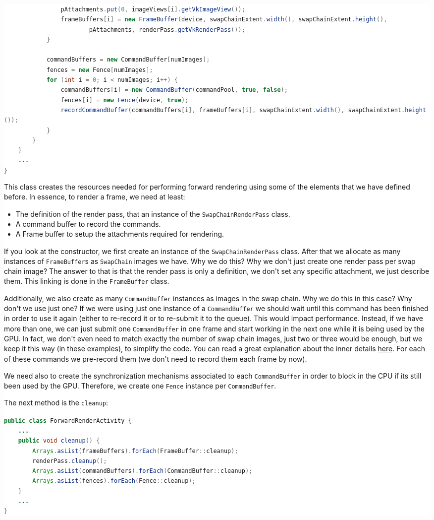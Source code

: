 ```java
                pAttachments.put(0, imageViews[i].getVkImageView());
                frameBuffers[i] = new FrameBuffer(device, swapChainExtent.width(), swapChainExtent.height(),
                        pAttachments, renderPass.getVkRenderPass());
            }

            commandBuffers = new CommandBuffer[numImages];
            fences = new Fence[numImages];
            for (int i = 0; i < numImages; i++) {
                commandBuffers[i] = new CommandBuffer(commandPool, true, false);
                fences[i] = new Fence(device, true);
                recordCommandBuffer(commandBuffers[i], frameBuffers[i], swapChainExtent.width(), swapChainExtent.height());
            }
        }
    }
    ...
}
```

This class creates the resources needed for performing forward rendering using some of the elements that we have defined before. In essence, to render a frame, we need at least:
- The definition of the render pass, that an instance of the `SwapChainRenderPass` class.
- A command buffer to record the commands.
- A Frame buffer to setup the attachments required for rendering.

If you look at the constructor, we first create an instance of the `SwapChainRenderPass` class. After that we allocate as many instances of `FrameBuffer`s as `SwapChain` images we have. Why we do this? Why we don't just create one render pass per swap chain image? The answer to that is that the render pass is only a definition, we don't set any specific attachment, we just describe them. This linking is done in the `FrameBuffer` class. 

Additionally, we also create as many `CommandBuffer` instances as images in the swap chain. Why we do this in this case? Why don't we use just one? If we were using just one instance of a `CommandBuffer` we should wait until this command has been finished in order to use it again (either to re-record it or to re-submit it to the queue). This would impact performance. Instead, if we have more than one, we can just submit one `CommandBuffer` in one frame and start working in the next one while it is being used by the GPU. In fact, we don't even need to match exactly the number of swap chain images, just two or three would be enough, but we keep it this way (in these examples), to simplify the code. You can read  a great explanation about the inner details [here](https://software.intel.com/content/www/us/en/develop/articles/practical-approach-to-vulkan-part-1.html). For each of these commands we pre-record them (we don't need to record them each frame by now).

We need also to create the synchronization mechanisms associated to each `CommandBuffer` in order to block in the CPU if its still been used by the GPU. Therefore, we create one `Fence` instance per `CommandBuffer`.

The next method is the `cleanup`:
```java
public class ForwardRenderActivity {
    ...
    public void cleanup() {
        Arrays.asList(frameBuffers).forEach(FrameBuffer::cleanup);
        renderPass.cleanup();
        Arrays.asList(commandBuffers).forEach(CommandBuffer::cleanup);
        Arrays.asList(fences).forEach(Fence::cleanup);
    }
    ...
}
```
